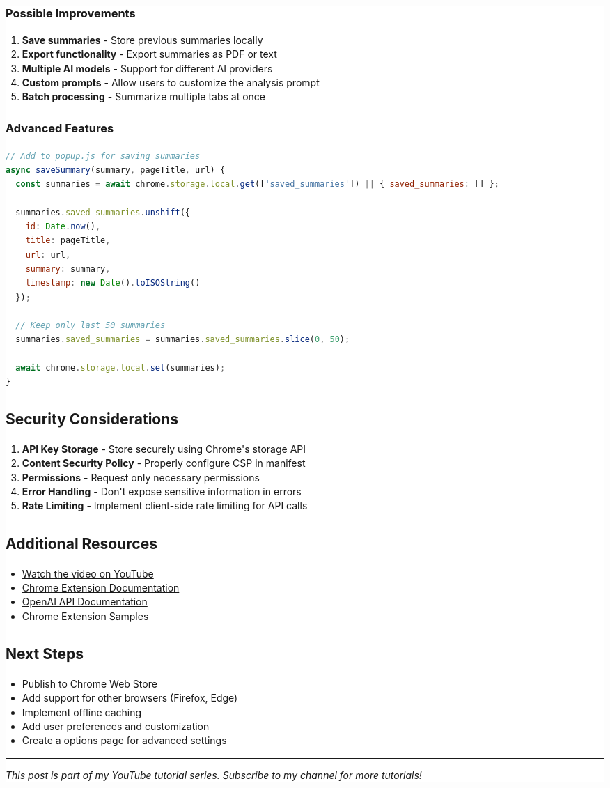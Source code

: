 ### Possible Improvements

1. **Save summaries** - Store previous summaries locally
2. **Export functionality** - Export summaries as PDF or text
3. **Multiple AI models** - Support for different AI providers
4. **Custom prompts** - Allow users to customize the analysis prompt
5. **Batch processing** - Summarize multiple tabs at once

### Advanced Features

```javascript
// Add to popup.js for saving summaries
async saveSummary(summary, pageTitle, url) {
  const summaries = await chrome.storage.local.get(['saved_summaries']) || { saved_summaries: [] };
  
  summaries.saved_summaries.unshift({
    id: Date.now(),
    title: pageTitle,
    url: url,
    summary: summary,
    timestamp: new Date().toISOString()
  });
  
  // Keep only last 50 summaries
  summaries.saved_summaries = summaries.saved_summaries.slice(0, 50);
  
  await chrome.storage.local.set(summaries);
}
```

## Security Considerations

1. **API Key Storage** - Store securely using Chrome's storage API
2. **Content Security Policy** - Properly configure CSP in manifest
3. **Permissions** - Request only necessary permissions
4. **Error Handling** - Don't expose sensitive information in errors
5. **Rate Limiting** - Implement client-side rate limiting for API calls

## Additional Resources

- [Watch the video on YouTube](https://www.youtube.com/watch?v=wInHSlsgUjo)
- [Chrome Extension Documentation](https://developer.chrome.com/docs/extensions/)
- [OpenAI API Documentation](https://platform.openai.com/docs/api-reference)
- [Chrome Extension Samples](https://github.com/GoogleChrome/chrome-extensions-samples)

## Next Steps

- Publish to Chrome Web Store
- Add support for other browsers (Firefox, Edge)
- Implement offline caching
- Add user preferences and customization
- Create a options page for advanced settings

---

*This post is part of my YouTube tutorial series. Subscribe to [my channel](https://www.youtube.com/channel/UCtzNXx0YjJFvAuAPL9ZjQOw) for more tutorials!*